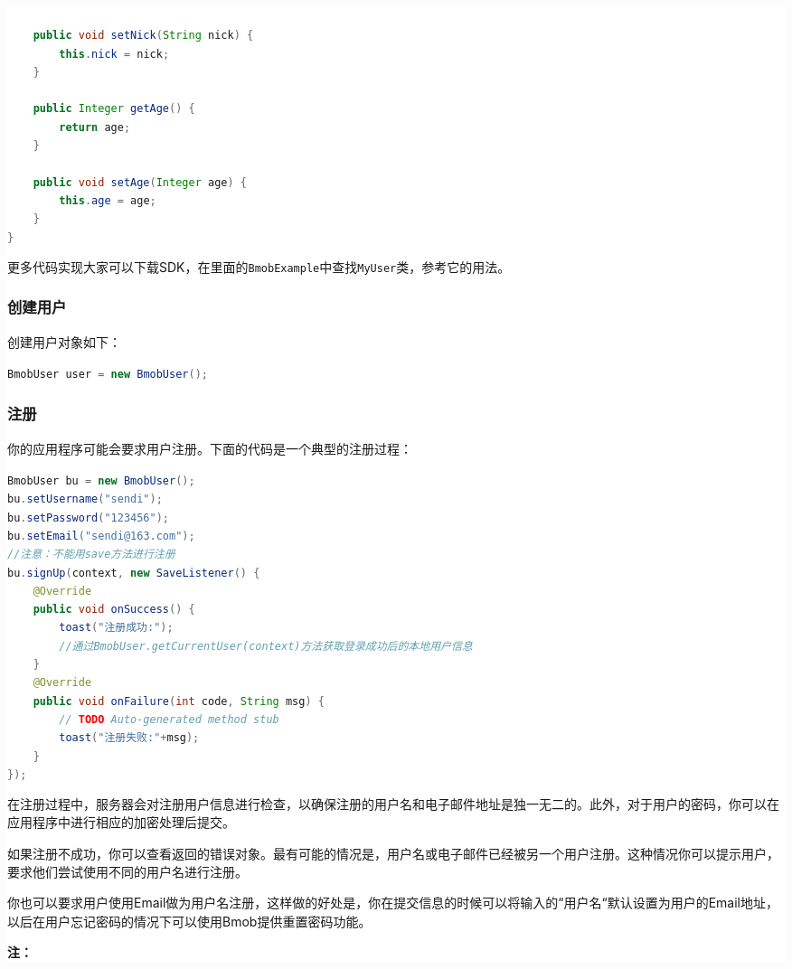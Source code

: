 ```java

	public void setNick(String nick) {
		this.nick = nick;
	}

	public Integer getAge() {
		return age;
	}

	public void setAge(Integer age) {
		this.age = age;
	}
}
```

更多代码实现大家可以下载SDK，在里面的`BmobExample`中查找`MyUser`类，参考它的用法。

### 创建用户

创建用户对象如下：
```java
BmobUser user = new BmobUser();
```

### 注册

你的应用程序可能会要求用户注册。下面的代码是一个典型的注册过程：
```java
BmobUser bu = new BmobUser();
bu.setUsername("sendi");
bu.setPassword("123456");
bu.setEmail("sendi@163.com");
//注意：不能用save方法进行注册
bu.signUp(context, new SaveListener() {
	@Override
	public void onSuccess() {
		toast("注册成功:");
		//通过BmobUser.getCurrentUser(context)方法获取登录成功后的本地用户信息
	}
	@Override
	public void onFailure(int code, String msg) {
		// TODO Auto-generated method stub
		toast("注册失败:"+msg);
	}
});
```

在注册过程中，服务器会对注册用户信息进行检查，以确保注册的用户名和电子邮件地址是独一无二的。此外，对于用户的密码，你可以在应用程序中进行相应的加密处理后提交。

如果注册不成功，你可以查看返回的错误对象。最有可能的情况是，用户名或电子邮件已经被另一个用户注册。这种情况你可以提示用户，要求他们尝试使用不同的用户名进行注册。

你也可以要求用户使用Email做为用户名注册，这样做的好处是，你在提交信息的时候可以将输入的“用户名“默认设置为用户的Email地址，以后在用户忘记密码的情况下可以使用Bmob提供重置密码功能。

**注：**
